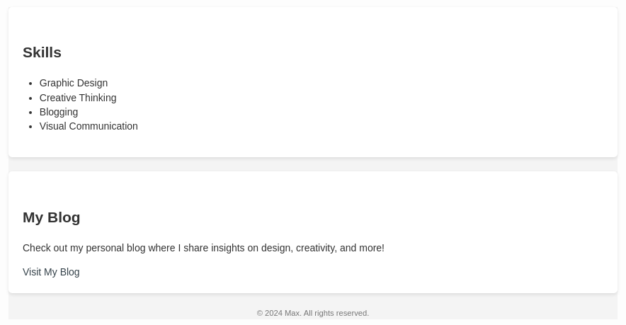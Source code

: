 <section>
    <h2>Skills</h2>
    <ul>
        <li>Graphic Design</li>
        <li>Creative Thinking</li>
        <li>Blogging</li>
        <li>Visual Communication</li>
    </ul>
</section>

<section>
    <h2>My Blog</h2>
    <p>Check out my personal blog where I share insights on design, creativity, and more!</p>
    <a href="http://www.max.com" target="_blank">Visit My Blog</a>
</section>

<footer>
    <p>&copy; 2024 Max. All rights reserved.</p>
</footer>

</body>
</html>
<!DOCTYPE html>
<html lang="en">
<head>
    <meta charset="UTF-8">
    <meta name="viewport" content="width=device-width, initial-scale=1.0">
    <title>Max's Personal Webpage</title>
    <style>
        body {
            font-family: Arial, sans-serif;
            margin: 0;
            padding: 20px;
            background-color: #f4f4f4;
            color: #333;
        }
        header {
            background: #35424a;
            color: #ffffff;
            padding: 10px 0;
            text-align: center;
        }
        section {
            margin: 20px 0;
            padding: 20px;
            background: #ffffff;
            border-radius: 5px;
            box-shadow: 0 2px 5px rgba(0, 0, 0, 0.1);
        }
        footer {
            text-align: center;
            margin-top: 20px;
            font-size: 0.8em;
            color: #777;
        }
        a {
            color: #35424a;
            text-decoration: none;
        }
        a:hover {
            text-decoration: underline;
        }
    </style>
</head>
<body>